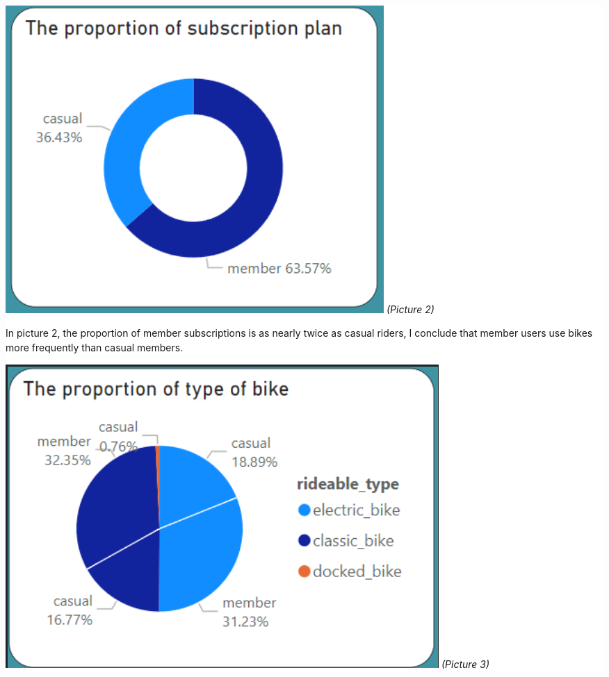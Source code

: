 ![alt text](figure/image-4.png)
*(Picture 2)*

In picture 2, the proportion of member subscriptions is as nearly twice as casual riders, I conclude that member users use bikes more frequently than casual members.

![alt text](figure/image-6.png)
*(Picture 3)*
